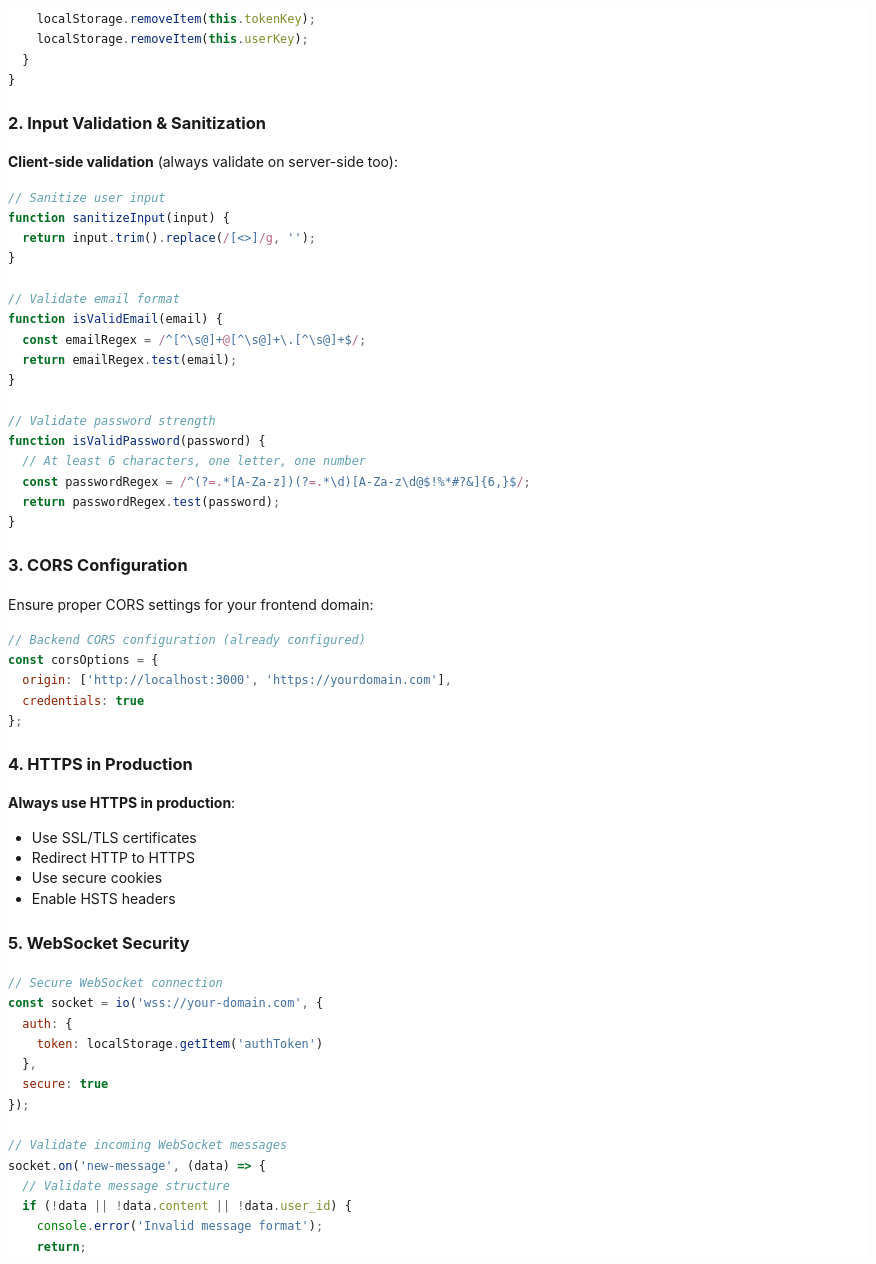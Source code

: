```javascript
    localStorage.removeItem(this.tokenKey);
    localStorage.removeItem(this.userKey);
  }
}
```

### 2. Input Validation & Sanitization

**Client-side validation** (always validate on server-side too):
```javascript
// Sanitize user input
function sanitizeInput(input) {
  return input.trim().replace(/[<>]/g, '');
}

// Validate email format
function isValidEmail(email) {
  const emailRegex = /^[^\s@]+@[^\s@]+\.[^\s@]+$/;
  return emailRegex.test(email);
}

// Validate password strength
function isValidPassword(password) {
  // At least 6 characters, one letter, one number
  const passwordRegex = /^(?=.*[A-Za-z])(?=.*\d)[A-Za-z\d@$!%*#?&]{6,}$/;
  return passwordRegex.test(password);
}
```

### 3. CORS Configuration

Ensure proper CORS settings for your frontend domain:
```javascript
// Backend CORS configuration (already configured)
const corsOptions = {
  origin: ['http://localhost:3000', 'https://yourdomain.com'],
  credentials: true
};
```

### 4. HTTPS in Production

**Always use HTTPS in production**:
- Use SSL/TLS certificates
- Redirect HTTP to HTTPS
- Use secure cookies
- Enable HSTS headers

### 5. WebSocket Security

```javascript
// Secure WebSocket connection
const socket = io('wss://your-domain.com', {
  auth: {
    token: localStorage.getItem('authToken')
  },
  secure: true
});

// Validate incoming WebSocket messages
socket.on('new-message', (data) => {
  // Validate message structure
  if (!data || !data.content || !data.user_id) {
    console.error('Invalid message format');
    return;
```